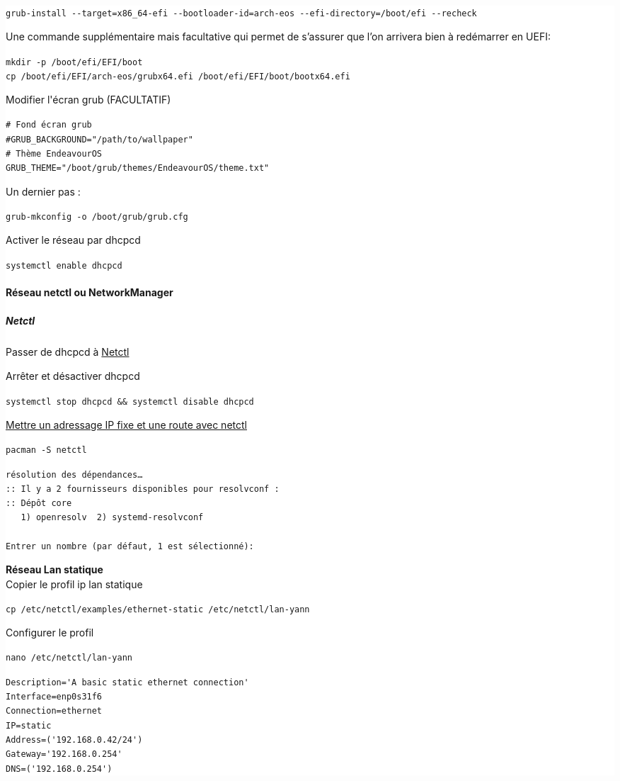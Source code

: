     grub-install --target=x86_64-efi --bootloader-id=arch-eos --efi-directory=/boot/efi --recheck

Une commande supplémentaire mais facultative qui permet de s’assurer que l’on arrivera bien à redémarrer en UEFI:

    mkdir -p /boot/efi/EFI/boot
    cp /boot/efi/EFI/arch-eos/grubx64.efi /boot/efi/EFI/boot/bootx64.efi

Modifier l'écran grub (FACULTATIF)

```
# Fond écran grub
#GRUB_BACKGROUND="/path/to/wallpaper"
# Thème EndeavourOS 
GRUB_THEME="/boot/grub/themes/EndeavourOS/theme.txt"
```

Un dernier pas :

    grub-mkconfig -o /boot/grub/grub.cfg

Activer le réseau par dhcpcd

    systemctl enable dhcpcd

#### Réseau netctl ou NetworkManager

##### Netctl

Passer de  dhcpcd  à  [Netctl](https://wiki.archlinux.fr/netctl)   

Arrêter et désactiver dhcpcd

    systemctl stop dhcpcd && systemctl disable dhcpcd

[Mettre un adressage IP fixe et une route avec netctl](https://computerz.solutions/archlinux-ip-fixe/)

    pacman -S netctl

```
résolution des dépendances…
:: Il y a 2 fournisseurs disponibles pour resolvconf :
:: Dépôt core
   1) openresolv  2) systemd-resolvconf

Entrer un nombre (par défaut, 1 est sélectionné): 
```

**Réseau Lan statique**  
Copier le profil ip lan statique

    cp /etc/netctl/examples/ethernet-static /etc/netctl/lan-yann

Configurer le profil

    nano /etc/netctl/lan-yann

```
Description='A basic static ethernet connection'
Interface=enp0s31f6
Connection=ethernet
IP=static
Address=('192.168.0.42/24')
Gateway='192.168.0.254'
DNS=('192.168.0.254')
```
